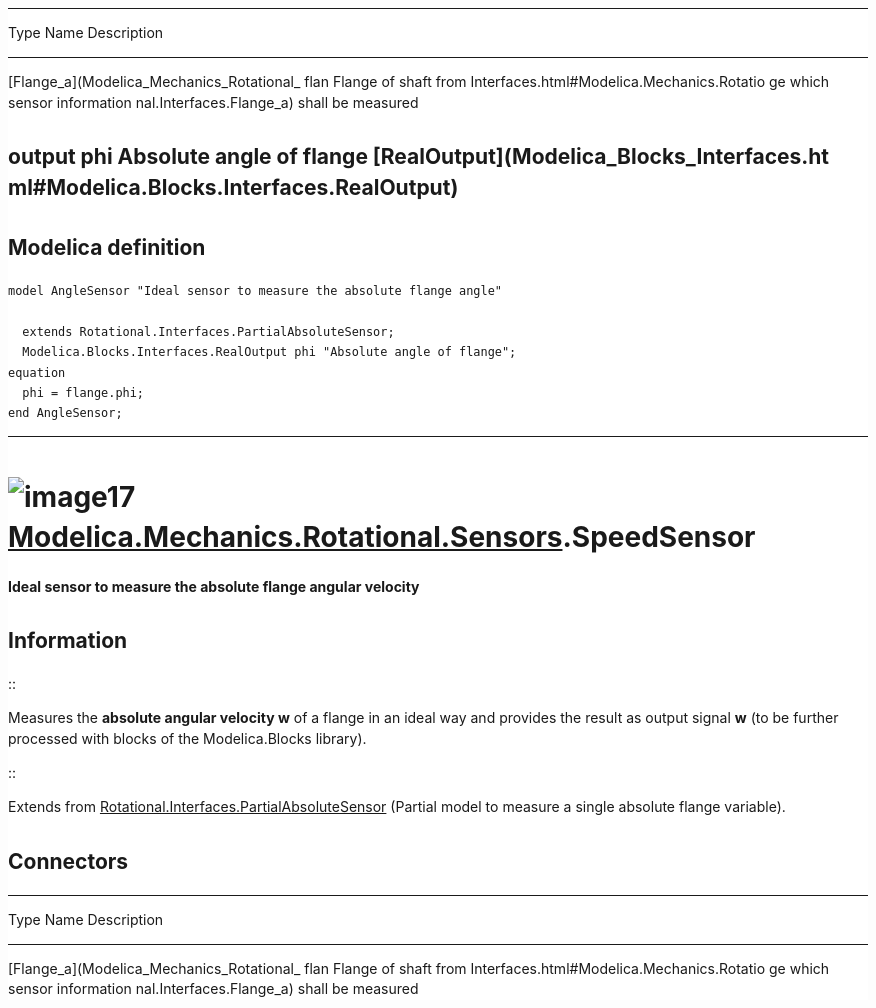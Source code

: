   -------------------------------------------------------------------------
  Type                                       Name Description
  ------------------------------------------ ---- -------------------------
  [Flange\_a](Modelica_Mechanics_Rotational_ flan Flange of shaft from
  Interfaces.html#Modelica.Mechanics.Rotatio ge   which sensor information
  nal.Interfaces.Flange_a)                        shall be measured

  output                                     phi  Absolute angle of flange
  [RealOutput](Modelica_Blocks_Interfaces.ht      
  ml#Modelica.Blocks.Interfaces.RealOutput)       
  -------------------------------------------------------------------------

Modelica definition
-------------------

    model AngleSensor "Ideal sensor to measure the absolute flange angle"

      extends Rotational.Interfaces.PartialAbsoluteSensor;
      Modelica.Blocks.Interfaces.RealOutput phi "Absolute angle of flange";
    equation 
      phi = flange.phi;
    end AngleSensor;

* * * * *

![image17](Modelica.Mechanics.Rotational.Sensors.SpeedSensorI.png) [Modelica.Mechanics.Rotational.Sensors](Modelica_Mechanics_Rotational_Sensors.html#Modelica.Mechanics.Rotational.Sensors).SpeedSensor
========================================================================================================================================================================================================

**Ideal sensor to measure the absolute flange angular velocity**

Information
-----------

::

Measures the **absolute angular velocity w** of a flange in an ideal way
and provides the result as output signal **w** (to be further processed
with blocks of the Modelica.Blocks library).

::

Extends from
[Rotational.Interfaces.PartialAbsoluteSensor](Modelica_Mechanics_Rotational_Interfaces.html#Modelica.Mechanics.Rotational.Interfaces.PartialAbsoluteSensor)
(Partial model to measure a single absolute flange variable).

Connectors
----------

  -------------------------------------------------------------------------
  Type                                       Name Description
  ------------------------------------------ ---- -------------------------
  [Flange\_a](Modelica_Mechanics_Rotational_ flan Flange of shaft from
  Interfaces.html#Modelica.Mechanics.Rotatio ge   which sensor information
  nal.Interfaces.Flange_a)                        shall be measured
